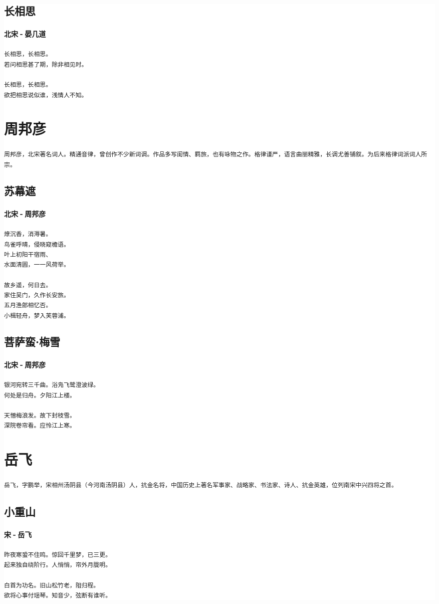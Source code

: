 ## 长相思
#### 北宋 - 晏几道
```
长相思，长相思。
若问相思甚了期，除非相见时。

长相思，长相思。
欲把相思说似谁，浅情人不知。
```

# 周邦彦
```
周邦彦，北宋著名词人。精通音律，曾创作不少新词调。作品多写闺情、羁旅，也有咏物之作。格律谨严，语言曲丽精雅，长调尤善铺叙。为后来格律词派词人所宗。
```

## 苏幕遮
#### 北宋 - 周邦彦
```
燎沉香，消溽暑。
鸟雀呼晴，侵晓窥檐语。
叶上初阳干宿雨、
水面清圆，一一风荷举。

故乡遥，何日去。
家住吴门，久作长安旅。
五月渔郎相忆否。
小楫轻舟，梦入芙蓉浦。
```

## 菩萨蛮·梅雪
#### 北宋 - 周邦彦
```
银河宛转三千曲。浴凫飞鹭澄波绿。
何处是归舟。夕阳江上楼。

天憎梅浪发。故下封枝雪。
深院卷帘看。应怜江上寒。
```

# 岳飞
```
岳飞，字鹏举，宋相州汤阴县（今河南汤阴县）人，抗金名将，中国历史上著名军事家、战略家、书法家、诗人、抗金英雄，位列南宋中兴四将之首。
```

## 小重山
#### 宋 - 岳飞
```
昨夜寒蛩不住鸣。惊回千里梦，已三更。
起来独自绕阶行。人悄悄，帘外月胧明。

白首为功名。旧山松竹老，阻归程。
欲将心事付瑶琴。知音少，弦断有谁听。
```
